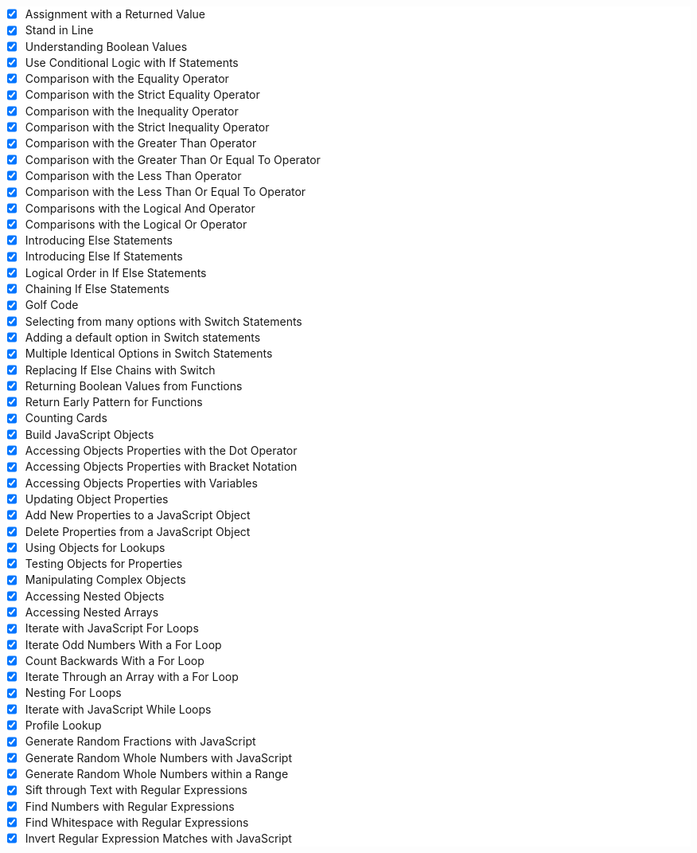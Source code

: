 - [x] Assignment with a Returned Value
- [x] Stand in Line
- [x] Understanding Boolean Values
- [x] Use Conditional Logic with If Statements
- [x] Comparison with the Equality Operator
- [x] Comparison with the Strict Equality Operator
- [x] Comparison with the Inequality Operator
- [x] Comparison with the Strict Inequality Operator
- [x] Comparison with the Greater Than Operator
- [x] Comparison with the Greater Than Or Equal To Operator
- [x] Comparison with the Less Than Operator
- [x] Comparison with the Less Than Or Equal To Operator
- [x] Comparisons with the Logical And Operator
- [x] Comparisons with the Logical Or Operator
- [x] Introducing Else Statements
- [x] Introducing Else If Statements
- [x] Logical Order in If Else Statements
- [x] Chaining If Else Statements
- [x] Golf Code
- [x] Selecting from many options with Switch Statements
- [x] Adding a default option in Switch statements
- [x] Multiple Identical Options in Switch Statements
- [x] Replacing If Else Chains with Switch
- [x] Returning Boolean Values from Functions
- [x] Return Early Pattern for Functions
- [x] Counting Cards
- [x] Build JavaScript Objects
- [x] Accessing Objects Properties with the Dot Operator
- [x] Accessing Objects Properties with Bracket Notation
- [x] Accessing Objects Properties with Variables
- [x] Updating Object Properties
- [x] Add New Properties to a JavaScript Object
- [x] Delete Properties from a JavaScript Object
- [x] Using Objects for Lookups
- [x] Testing Objects for Properties
- [x] Manipulating Complex Objects
- [x] Accessing Nested Objects
- [x] Accessing Nested Arrays
- [x] Iterate with JavaScript For Loops
- [x] Iterate Odd Numbers With a For Loop
- [x] Count Backwards With a For Loop
- [x] Iterate Through an Array with a For Loop
- [x] Nesting For Loops
- [x] Iterate with JavaScript While Loops
- [x] Profile Lookup
- [x] Generate Random Fractions with JavaScript
- [x] Generate Random Whole Numbers with JavaScript
- [x] Generate Random Whole Numbers within a Range
- [x] Sift through Text with Regular Expressions
- [x] Find Numbers with Regular Expressions
- [x] Find Whitespace with Regular Expressions
- [x] Invert Regular Expression Matches with JavaScript
